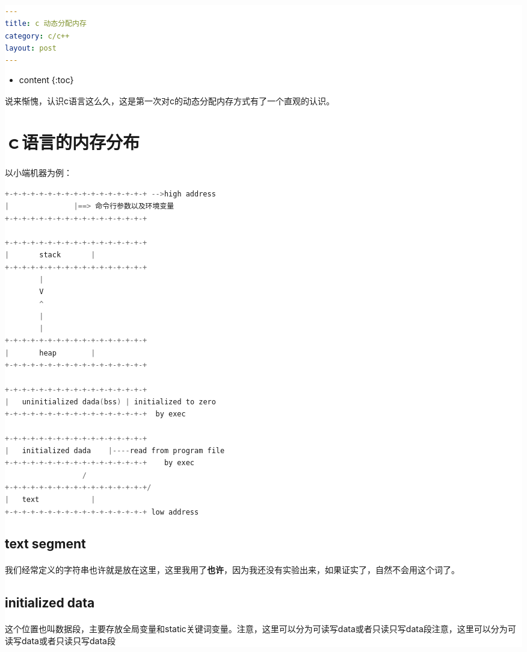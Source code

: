 ```yaml
---
title: c 动态分配内存
category: c/c++
layout: post
---
```

* content
{:toc}

说来惭愧，认识c语言这么久，这是第一次对c的动态分配内存方式有了一个直观的认识。

# ｃ语言的内存分布
以小端机器为例：
```c
+-+-+-+-+-+-+-+-+-+-+-+-+-+-+-+-+ -->high address
|				|==> 命令行参数以及环境变量
+-+-+-+-+-+-+-+-+-+-+-+-+-+-+-+-+
　　　　　　　　　
+-+-+-+-+-+-+-+-+-+-+-+-+-+-+-+-+
|		stack  		|
+-+-+-+-+-+-+-+-+-+-+-+-+-+-+-+-+
		|
		V
		^
		|
		|
+-+-+-+-+-+-+-+-+-+-+-+-+-+-+-+-+
|		heap		|
+-+-+-+-+-+-+-+-+-+-+-+-+-+-+-+-+

+-+-+-+-+-+-+-+-+-+-+-+-+-+-+-+-+
|	uninitialized dada(bss)	| initialized to zero
+-+-+-+-+-+-+-+-+-+-+-+-+-+-+-+-+  by exec

+-+-+-+-+-+-+-+-+-+-+-+-+-+-+-+-+
|	initialized dada	|----read from program file
+-+-+-+-+-+-+-+-+-+-+-+-+-+-+-+-+    by exec
				  /
+-+-+-+-+-+-+-+-+-+-+-+-+-+-+-+-+/
|	text 			|
+-+-+-+-+-+-+-+-+-+-+-+-+-+-+-+-+ low address
```

##  text segment
我们经常定义的字符串也许就是放在这里，这里我用了**也许**，因为我还没有实验出来，如果证实了，自然不会用这个词了。

## initialized data
这个位置也叫数据段，主要存放全局变量和static关键词变量。注意，这里可以分为可读写data或者只读只写data段注意，这里可以分为可读写data或者只读只写data段
